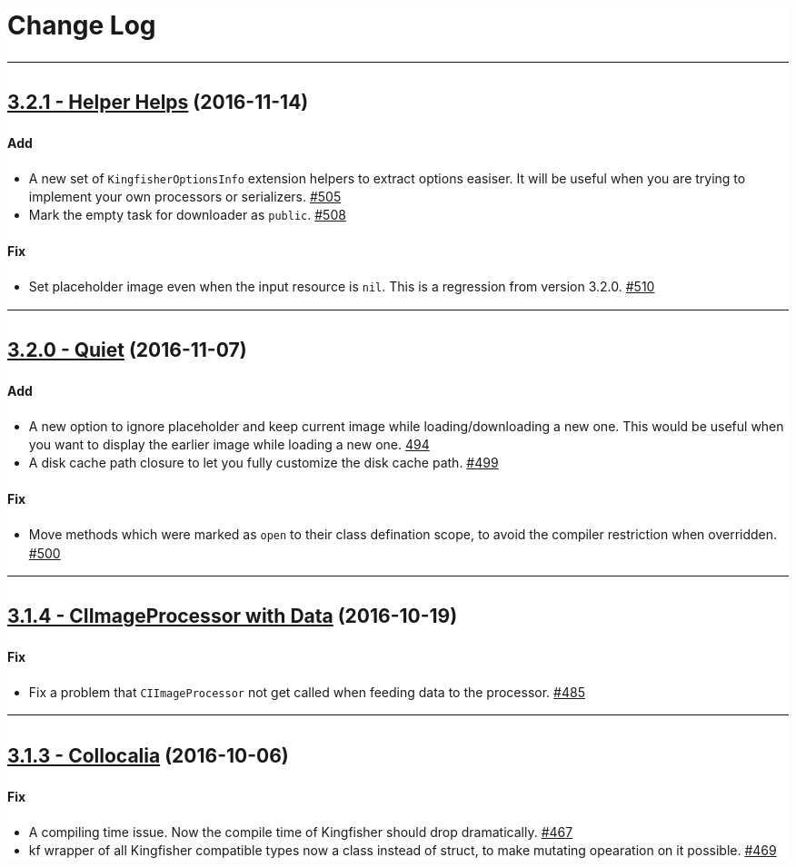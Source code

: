 # Change Log

-----

## [3.2.1 - Helper Helps](https://github.com/onevcat/Kingfisher/releases/tag/3.2.1) (2016-11-14)

#### Add
* A new set of `KingfisherOptionsInfo` extension helpers to extract options easiser. It will be useful when you are trying to implement your own processors or serializers. [#505](https://github.com/onevcat/Kingfisher/issues/505)
* Mark the empty task for downloader as `public`. [#508](https://github.com/onevcat/Kingfisher/issues/508)

#### Fix
* Set placeholder image even when the input resource is `nil`. This is a regression from version 3.2.0. [#510](https://github.com/onevcat/Kingfisher/issues/510)

---

## [3.2.0 - Quiet](https://github.com/onevcat/Kingfisher/releases/tag/3.2.0) (2016-11-07)

#### Add
* A new option to ignore placeholder and keep current image while loading/downloading a new one. This would be useful when you want to display the earlier image while loading a new one. [494](https://github.com/onevcat/Kingfisher/issues/494)
* A disk cache path closure to let you fully customize the disk cache path. [#499](https://github.com/onevcat/Kingfisher/pull/499)

#### Fix
* Move methods which were marked as `open` to their class defination scope, to avoid the compiler restriction when overridden. [#500](https://github.com/onevcat/Kingfisher/pull/500)

---

## [3.1.4 - CIImageProcessor with Data](https://github.com/onevcat/Kingfisher/releases/tag/3.1.4) (2016-10-19)

#### Fix
* Fix a problem that `CIImageProcessor` not get called when feeding data to the processor. [#485](https://github.com/onevcat/Kingfisher/issues/485)

---

## [3.1.3 - Collocalia](https://github.com/onevcat/Kingfisher/releases/tag/3.1.3) (2016-10-06)

#### Fix
* A compiling time issue. Now the compile time of Kingfisher should drop dramatically. [#467](https://github.com/onevcat/Kingfisher/pull/467)
* kf wrapper of all Kingfisher compatible types now a class instead of struct, to make mutating opearation on it possible. [#469](https://github.com/onevcat/Kingfisher/issues/469)
